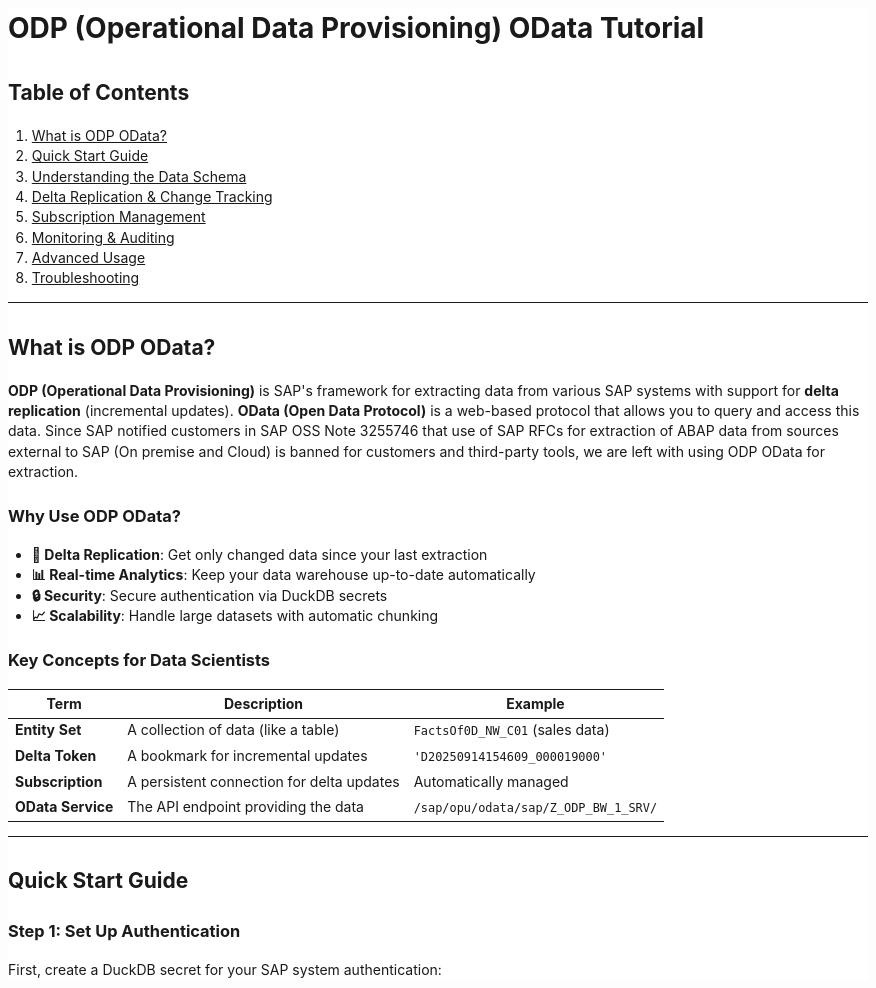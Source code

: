 # ODP (Operational Data Provisioning) OData Tutorial

## Table of Contents
1. [What is ODP OData?](#what-is-odp-odata)
2. [Quick Start Guide](#quick-start-guide)
3. [Understanding the Data Schema](#understanding-the-data-schema)
4. [Delta Replication & Change Tracking](#delta-replication--change-tracking)
5. [Subscription Management](#subscription-management)
6. [Monitoring & Auditing](#monitoring--auditing)
7. [Advanced Usage](#advanced-usage)
8. [Troubleshooting](#troubleshooting)

---

## What is ODP OData?

**ODP (Operational Data Provisioning)** is SAP's framework for extracting data from various SAP systems with support for **delta replication** (incremental updates). **OData (Open Data Protocol)** is a web-based protocol that allows you to query and access this data. Since SAP notified customers in SAP OSS Note 3255746 that use of SAP RFCs for extraction of ABAP data from sources external to SAP (On premise and Cloud) is banned for customers and third-party tools, we are left with using ODP OData for extraction. 

### Why Use ODP OData?

- **🔄 Delta Replication**: Get only changed data since your last extraction
- **📊 Real-time Analytics**: Keep your data warehouse up-to-date automatically
- **🔒 Security**: Secure authentication via DuckDB secrets
- **📈 Scalability**: Handle large datasets with automatic chunking

### Key Concepts for Data Scientists

| Term | Description | Example |
|------|-------------|---------|
| **Entity Set** | A collection of data (like a table) | `FactsOf0D_NW_C01` (sales data) |
| **Delta Token** | A bookmark for incremental updates | `'D20250914154609_000019000'` |
| **Subscription** | A persistent connection for delta updates | Automatically managed |
| **OData Service** | The API endpoint providing the data | `/sap/opu/odata/sap/Z_ODP_BW_1_SRV/` |

---

## Quick Start Guide

### Step 1: Set Up Authentication

First, create a DuckDB secret for your SAP system authentication:
